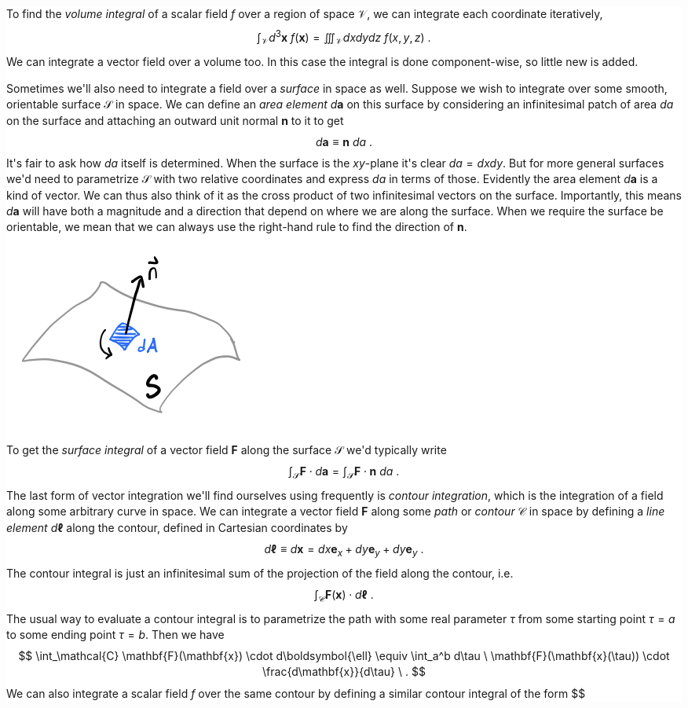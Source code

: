 To find the *volume integral* of a scalar field $f$ over a region of space $\mathcal{V}$, we can integrate each coordinate iteratively,
$$
\int_\mathcal{V} d^3 \mathbf{x} \ f(\mathbf{x}) = \iiint_\mathcal{V} dx dy dz \ f(x,y,z) \ .
$$
We can integrate a vector field over a volume too. In this case the integral is done component-wise, so little new is added.

Sometimes we'll also need to integrate a field over a *surface* in space as well. Suppose we wish to integrate over some smooth, orientable surface $\mathcal{S}$ in space. We can define an *area element* $d\mathbf{a}$ on this surface by considering an infinitesimal patch of area $da$ on the surface and attaching an outward unit normal $\mathbf{n}$ to it to get
$$
d\mathbf{a} \equiv \mathbf{n} \ da \ .
$$
It's fair to ask how $da$ itself is determined. When the surface is the $xy$-plane it's clear $da = dxdy$. But for more general surfaces we'd need to parametrize $\mathcal{S}$ with two relative coordinates and express $da$ in terms of those. Evidently the area element $d\mathbf{a}$ is a kind of vector. We can thus also think of it as the cross product of two infinitesimal vectors on the surface. Importantly, this means $d\mathbf{a}$ will have both a magnitude and a direction that depend on where we are along the surface. When we require the surface be orientable, we mean that we can always use the right-hand rule to find the direction of $\mathbf{n}$.

![](../resources/image-20240126183636267.png)

To get the *surface integral* of a vector field $\mathbf{F}$ along the surface $\mathcal{S}$ we'd typically write
$$
\int_\mathcal{S} \mathbf{F} \cdot d\mathbf{a} = \int_\mathcal{S} \mathbf{F} \cdot \mathbf{n} \ da \ .
$$
The last form of vector integration we'll find ourselves using frequently is *contour integration*, which is the integration of a field along some arbitrary curve in space. We can integrate a vector field $\mathbf{F}$ along some *path* or *contour* $\mathcal{C}$ in space by defining a *line element* $d\boldsymbol{\ell}$ along the contour, defined in Cartesian coordinates by
$$
d\boldsymbol{\ell} \equiv d\mathbf{x} = dx \mathbf{e}_x + dy \mathbf{e}_y + dy \mathbf{e}_y \ .
$$
The contour integral is just an infinitesimal sum of the projection of the field along the contour, i.e.
$$
\int_\mathcal{C} \mathbf{F}(\mathbf{x}) \cdot d\boldsymbol{\ell} \ .
$$
The usual way to evaluate a contour integral is to parametrize the path with some real parameter $\tau$ from some starting point $\tau=a$ to some ending point $\tau = b$. Then we have
$$
\int_\mathcal{C} \mathbf{F}(\mathbf{x}) \cdot d\boldsymbol{\ell} \equiv \int_a^b d\tau \ \mathbf{F}(\mathbf{x}(\tau)) \cdot \frac{d\mathbf{x}}{d\tau} \ .
$$
We can also integrate a scalar field $f$ over the same contour by defining a similar contour integral of the form
$$